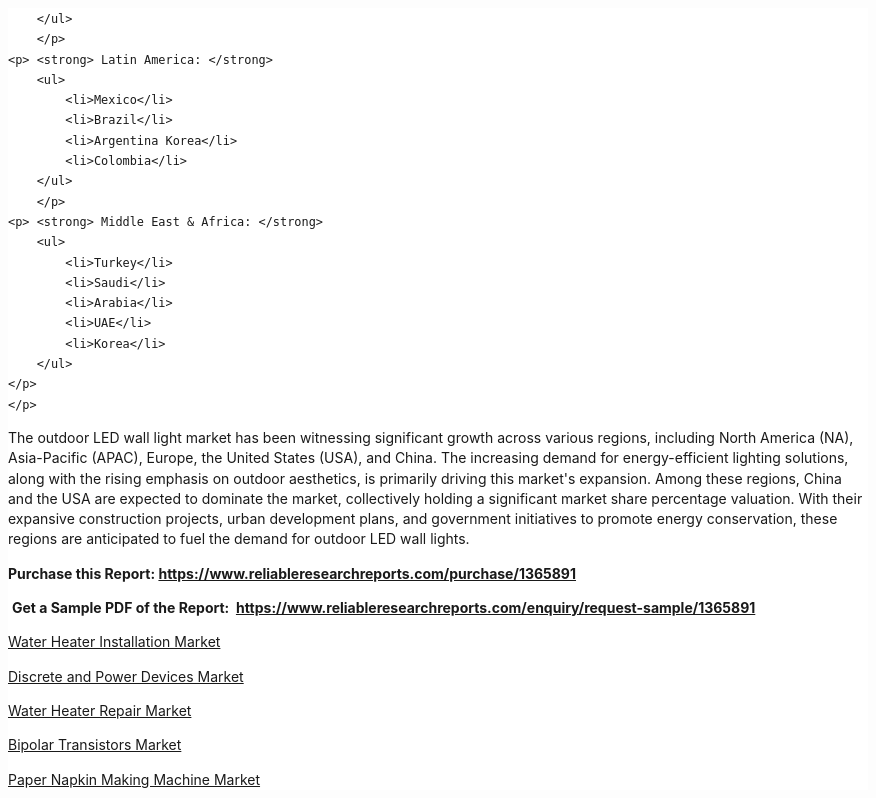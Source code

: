         </ul>
        </p> 
    <p> <strong> Latin America: </strong>
        <ul>
            <li>Mexico</li>
            <li>Brazil</li>
            <li>Argentina Korea</li>
            <li>Colombia</li>
        </ul>
        </p> 
    <p> <strong> Middle East & Africa: </strong>
        <ul>
            <li>Turkey</li>
            <li>Saudi</li>
            <li>Arabia</li>
            <li>UAE</li>
            <li>Korea</li>
        </ul>
    </p>
    </p>
<p><p>The outdoor LED wall light market has been witnessing significant growth across various regions, including North America (NA), Asia-Pacific (APAC), Europe, the United States (USA), and China. The increasing demand for energy-efficient lighting solutions, along with the rising emphasis on outdoor aesthetics, is primarily driving this market's expansion. Among these regions, China and the USA are expected to dominate the market, collectively holding a significant market share percentage valuation. With their expansive construction projects, urban development plans, and government initiatives to promote energy conservation, these regions are anticipated to fuel the demand for outdoor LED wall lights.</p></p>
<p><strong>Purchase this Report: <a href="https://www.reliableresearchreports.com/purchase/1365891">https://www.reliableresearchreports.com/purchase/1365891</a></strong></p>
<p>&nbsp;<strong>Get a Sample PDF of the Report:&nbsp;&nbsp;<a href="https://www.reliableresearchreports.com/enquiry/request-sample/1365891">https://www.reliableresearchreports.com/enquiry/request-sample/1365891</a></strong></p>
<p><strong></strong></p>
<p><p><a href="https://medium.com/@randallbode/water-heater-installation-market-size-cagr-trends-2024-2030-edcbab3304e1">Water Heater Installation Market</a></p><p><a href="https://github.com/ChiragRp1/Market-Research-Report-List-1/blob/main/discrete-and-power-devices-market.md">Discrete and Power Devices Market</a></p><p><a href="https://medium.com/@hazelbrakus/water-heater-repair-market-size-cagr-trends-2024-2030-c77df5f708dc">Water Heater Repair Market</a></p><p><a href="https://github.com/ChiragRP21/Market-Research-Report-List-1/blob/main/bipolar-transistors-market.md">Bipolar Transistors Market</a></p><p><a href="https://www.linkedin.com/pulse/paper-napkin-making-machine-market-research-report-provides-8tb5e/">Paper Napkin Making Machine Market</a></p></p>